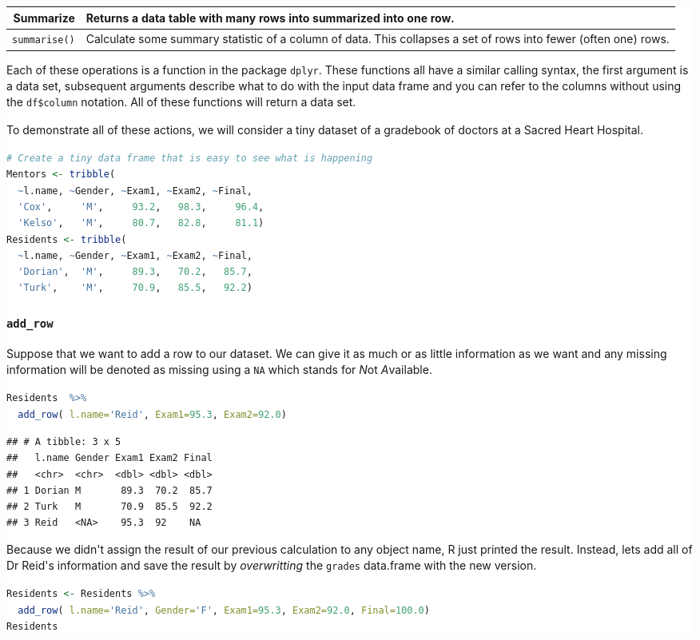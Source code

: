 | Summarize   | Returns a data table with many rows into summarized into one row. | 
|--------------:|:--------------------------------------------|
| `summarise()` | Calculate some summary statistic of a column of data. This collapses a set of rows into fewer (often one) rows. |

Each of these operations is a function in the package `dplyr`. These functions 
all have a similar calling syntax, the first argument is a data set, subsequent 
arguments describe what to do with the input data frame and you can refer to the 
columns without using the `df$column` notation. All of these functions will return 
a data set.


To demonstrate all of these actions, we will consider a tiny dataset of a 
gradebook of doctors at a Sacred Heart Hospital.


```r
# Create a tiny data frame that is easy to see what is happening
Mentors <- tribble(
  ~l.name, ~Gender, ~Exam1, ~Exam2, ~Final,
  'Cox',     'M',     93.2,   98.3,     96.4,
  'Kelso',   'M',     80.7,   82.8,     81.1)
Residents <- tribble(
  ~l.name, ~Gender, ~Exam1, ~Exam2, ~Final,
  'Dorian',  'M',     89.3,   70.2,   85.7,
  'Turk',    'M',     70.9,   85.5,   92.2)
```


### `add_row`
Suppose that we want to add a row to our dataset. We can give it as much or as 
little information as we want and any missing information will be denoted as 
missing using a `NA` which stands for *N*ot *A*vailable.

```r
Residents  %>% 
  add_row( l.name='Reid', Exam1=95.3, Exam2=92.0)
```

```
## # A tibble: 3 x 5
##   l.name Gender Exam1 Exam2 Final
##   <chr>  <chr>  <dbl> <dbl> <dbl>
## 1 Dorian M       89.3  70.2  85.7
## 2 Turk   M       70.9  85.5  92.2
## 3 Reid   <NA>    95.3  92    NA
```

Because we didn't assign the result of our previous calculation to any object 
name, R just printed the result. Instead, lets add all of Dr Reid's information 
and save the result by *overwritting* the `grades` data.frame with the new version.

```r
Residents <- Residents %>%
  add_row( l.name='Reid', Gender='F', Exam1=95.3, Exam2=92.0, Final=100.0)
Residents
```
